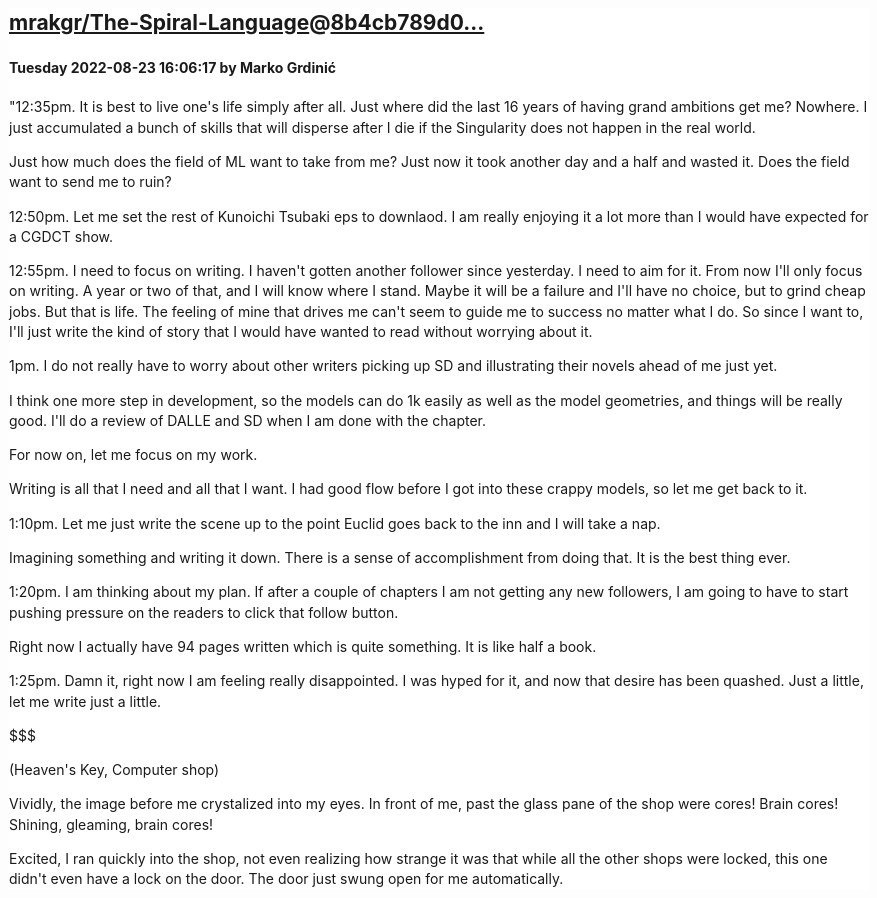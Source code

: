 ## [mrakgr/The-Spiral-Language](https://github.com/mrakgr/The-Spiral-Language)@[8b4cb789d0...](https://github.com/mrakgr/The-Spiral-Language/commit/8b4cb789d049138418697d1e3747067f48fdbecb)
#### Tuesday 2022-08-23 16:06:17 by Marko Grdinić

"12:35pm. It is best to live one's life simply after all. Just where did the last 16 years of having grand ambitions get me? Nowhere. I just accumulated a bunch of skills that will disperse after I die if the Singularity does not happen in the real world.

Just how much does the field of ML want to take from me? Just now it took another day and a half and wasted it. Does the field want to send me to ruin?

12:50pm. Let me set the rest of Kunoichi Tsubaki eps to downlaod. I am really enjoying it a lot more than I would have expected for a CGDCT show.

12:55pm. I need to focus on writing. I haven't gotten another follower since yesterday. I need to aim for it. From now I'll only focus on writing. A year or two of that, and I will know where I stand. Maybe it will be a failure and I'll have no choice, but to grind cheap jobs. But that is life. The feeling of mine that drives me can't seem to guide me to success no matter what I do. So since I want to, I'll just write the kind of story that I would have wanted to read without worrying about it.

1pm. I do not really have to worry about other writers picking up SD and illustrating their novels ahead of me just yet.

I think one more step in development, so the models can do 1k easily as well as the model geometries, and things will be really good. I'll do a review of DALLE and SD when I am done with the chapter.

For now on, let me focus on my work.

Writing is all that I need and all that I want. I had good flow before I got into these crappy models, so let me get back to it.

1:10pm. Let me just write the scene up to the point Euclid goes back to the inn and I will take a nap.

Imagining something and writing it down. There is a sense of accomplishment from doing that. It is the best thing ever.

1:20pm. I am thinking about my plan. If after a couple of chapters I am not getting any new followers, I am going to have to start pushing pressure on the readers to click that follow button.

Right now I actually have 94 pages written which is quite something. It is like half a book.

1:25pm. Damn it, right now I am feeling really disappointed. I was hyped for it, and now that desire has been quashed. Just a little, let me write just a little.

$$$

(Heaven's Key, Computer shop)

Vividly, the image before me crystalized into my eyes. In front of me, past the glass pane of the shop were cores! Brain cores! Shining, gleaming, brain cores!

Excited, I ran quickly into the shop, not even realizing how strange it was that while all the other shops were locked, this one didn't even have a lock on the door. The door just swung open for me automatically.
